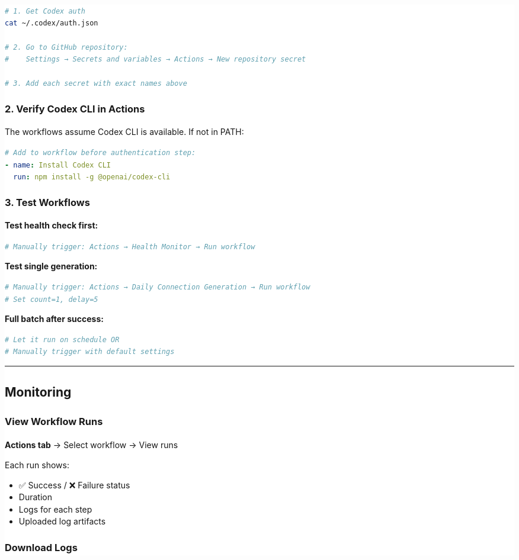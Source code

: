 ```bash
# 1. Get Codex auth
cat ~/.codex/auth.json

# 2. Go to GitHub repository:
#    Settings → Secrets and variables → Actions → New repository secret

# 3. Add each secret with exact names above
```

### 2. Verify Codex CLI in Actions

The workflows assume Codex CLI is available. If not in PATH:

```yaml
# Add to workflow before authentication step:
- name: Install Codex CLI
  run: npm install -g @openai/codex-cli
```

### 3. Test Workflows

**Test health check first:**
```bash
# Manually trigger: Actions → Health Monitor → Run workflow
```

**Test single generation:**
```bash
# Manually trigger: Actions → Daily Connection Generation → Run workflow
# Set count=1, delay=5
```

**Full batch after success:**
```bash
# Let it run on schedule OR
# Manually trigger with default settings
```

---

## Monitoring

### View Workflow Runs

**Actions tab** → Select workflow → View runs

Each run shows:
- ✅ Success / ❌ Failure status
- Duration
- Logs for each step
- Uploaded log artifacts

### Download Logs
